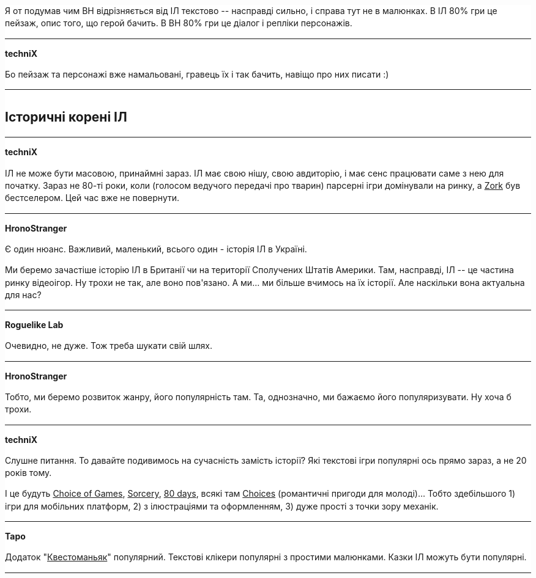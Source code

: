 Я от подумав чим ВН відрізняється від ІЛ текстово -- насправді сильно, і справа тут не в малюнках. В ІЛ 80% гри це пейзаж, опис того, що герой бачить. В ВН 80% гри це діалог і репліки персонажів.

---
**techniX**

Бо пейзаж та персонажі вже намальовані, гравець їх і так бачить, навіщо про них писати :)


---
## Історичні корені ІЛ

---
**techniX**

ІЛ не може бути масовою, принаймні зараз. ІЛ має свою нішу, свою авдиторію, і має сенс працювати саме з нею для початку. Зараз не 80-ті роки, коли (голосом ведучого передачі про тварин) парсерні ігри домінували на ринку, а [Zork](https://if50.substack.com/p/1977-zork) був бестселером. Цей час вже не повернути.

---
**HronoStranger**

Є один нюанс. Важливий, маленький, всього один - історія ІЛ в Україні.

Ми беремо зачастіше історію ІЛ в Британії чи на території Сполучених Штатів Америки. Там, насправді, ІЛ -- це частина ринку відеоігор. Ну трохи не так, але воно пов'язано. А ми... ми більше вчимось на їх історії. Але наскільки вона актуальна для нас?

---
**Roguelike Lab**

Очевидно, не дуже. Тож треба шукати свій шлях.

---
**HronoStranger**

Тобто, ми беремо розвиток жанру, його популярність там. Та, однозначно, ми бажаємо його популяризувати. Ну хоча б трохи.

---
**techniX**

Слушне питання. То давайте подивимось на сучасність замість історії? Які текстові ігри популярні ось прямо зараз, а не 20 років тому. 

І це будуть [Choice of Games](https://www.choiceofgames.com/), [Sorcery](https://www.inklestudios.com/sorcery/), [80 days](https://www.inklestudios.com/80days/), всякі там [Choices](https://www.pixelberrystudios.com/games) (романтичні пригоди для молоді)... Тобто здебільшого 1) ігри для мобільних платформ, 2) з ілюстраціями та оформленням, 3) дуже прості з точки зору механік.

---
**Таро**

Додаток "[Квестоманьяк](https://play.google.com/store/apps/details?id=com.mbgl.QuestoManiac)" популярний. Текстові клікери популярні з простими малюнками. Казки ІЛ можуть бути популярні.

---